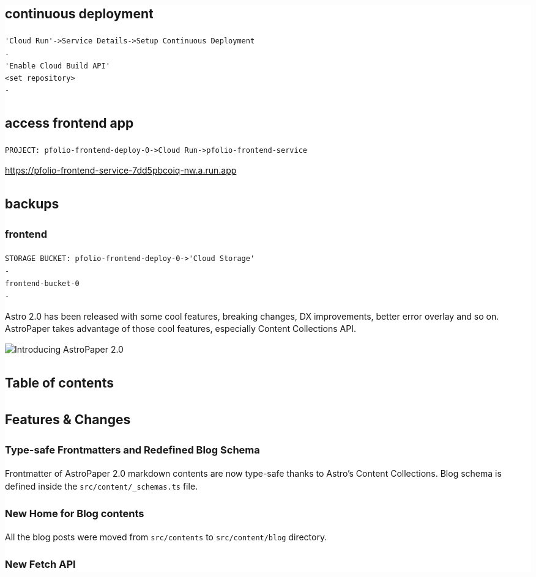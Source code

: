 ## continuous deployment

```
'Cloud Run'->Service Details->Setup Continuous Deployment
-
'Enable Cloud Build API'
<set repository>
-
```

## access frontend app

```
PROJECT: pfolio-frontend-deploy-0->Cloud Run->pfolio-frontend-service
```

https://pfolio-frontend-service-7dd5pbcoiq-nw.a.run.app

## backups

### frontend

```
STORAGE BUCKET: pfolio-frontend-deploy-0->'Cloud Storage'
-
frontend-bucket-0
-
```

Astro 2.0 has been released with some cool features, breaking changes, DX improvements, better error overlay and so on. AstroPaper takes advantage of those cool features, especially Content Collections API.



![Introducing AstroPaper 2.0](https://user-images.githubusercontent.com/53733092/215771435-25408246-2309-4f8b-a781-1f3d93bdf0ec.png)

## Table of contents

## Features & Changes

### Type-safe Frontmatters and Redefined Blog Schema

Frontmatter of AstroPaper 2.0 markdown contents are now type-safe thanks to Astro’s Content Collections. Blog schema is defined inside the `src/content/_schemas.ts` file.

### New Home for Blog contents

All the blog posts were moved from `src/contents` to `src/content/blog` directory.

### New Fetch API
